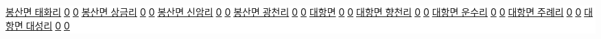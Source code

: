 
  <tr class="item">
    <td><a href="경상북도김천시봉산면태화리">봉산면 태화리</a></td>
    <td><a href="경상북도김천시봉산면태화리">0</a></td>
    <td><a href="경상북도김천시봉산면태화리">0</a></td>
  </tr>
    

  <tr class="item">
    <td><a href="경상북도김천시봉산면상금리">봉산면 상금리</a></td>
    <td><a href="경상북도김천시봉산면상금리">0</a></td>
    <td><a href="경상북도김천시봉산면상금리">0</a></td>
  </tr>
    

  <tr class="item">
    <td><a href="경상북도김천시봉산면신암리">봉산면 신암리</a></td>
    <td><a href="경상북도김천시봉산면신암리">0</a></td>
    <td><a href="경상북도김천시봉산면신암리">0</a></td>
  </tr>
    

  <tr class="item">
    <td><a href="경상북도김천시봉산면광천리">봉산면 광천리</a></td>
    <td><a href="경상북도김천시봉산면광천리">0</a></td>
    <td><a href="경상북도김천시봉산면광천리">0</a></td>
  </tr>
    

  <tr class="item">
    <td><a href="경상북도김천시대항면">대항면</a></td>
    <td><a href="경상북도김천시대항면">0</a></td>
    <td><a href="경상북도김천시대항면">0</a></td>
  </tr>
    

  <tr class="item">
    <td><a href="경상북도김천시대항면향천리">대항면 향천리</a></td>
    <td><a href="경상북도김천시대항면향천리">0</a></td>
    <td><a href="경상북도김천시대항면향천리">0</a></td>
  </tr>
    

  <tr class="item">
    <td><a href="경상북도김천시대항면운수리">대항면 운수리</a></td>
    <td><a href="경상북도김천시대항면운수리">0</a></td>
    <td><a href="경상북도김천시대항면운수리">0</a></td>
  </tr>
    

  <tr class="item">
    <td><a href="경상북도김천시대항면주례리">대항면 주례리</a></td>
    <td><a href="경상북도김천시대항면주례리">0</a></td>
    <td><a href="경상북도김천시대항면주례리">0</a></td>
  </tr>
    

  <tr class="item">
    <td><a href="경상북도김천시대항면대성리">대항면 대성리</a></td>
    <td><a href="경상북도김천시대항면대성리">0</a></td>
    <td><a href="경상북도김천시대항면대성리">0</a></td>
  </tr>
    